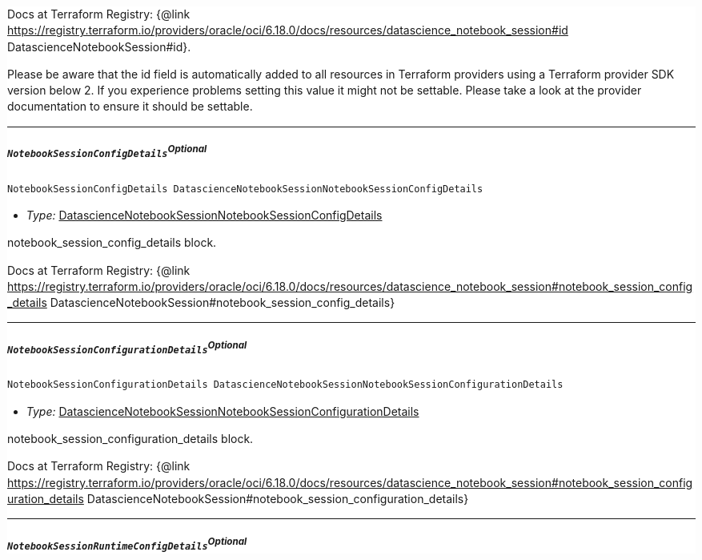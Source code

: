 Docs at Terraform Registry: {@link https://registry.terraform.io/providers/oracle/oci/6.18.0/docs/resources/datascience_notebook_session#id DatascienceNotebookSession#id}.

Please be aware that the id field is automatically added to all resources in Terraform providers using a Terraform provider SDK version below 2.
If you experience problems setting this value it might not be settable. Please take a look at the provider documentation to ensure it should be settable.

---

##### `NotebookSessionConfigDetails`<sup>Optional</sup> <a name="NotebookSessionConfigDetails" id="rhizo-co-terraform-provider-oci.datascienceNotebookSession.DatascienceNotebookSessionConfig.property.notebookSessionConfigDetails"></a>

```go
NotebookSessionConfigDetails DatascienceNotebookSessionNotebookSessionConfigDetails
```

- *Type:* <a href="#rhizo-co-terraform-provider-oci.datascienceNotebookSession.DatascienceNotebookSessionNotebookSessionConfigDetails">DatascienceNotebookSessionNotebookSessionConfigDetails</a>

notebook_session_config_details block.

Docs at Terraform Registry: {@link https://registry.terraform.io/providers/oracle/oci/6.18.0/docs/resources/datascience_notebook_session#notebook_session_config_details DatascienceNotebookSession#notebook_session_config_details}

---

##### `NotebookSessionConfigurationDetails`<sup>Optional</sup> <a name="NotebookSessionConfigurationDetails" id="rhizo-co-terraform-provider-oci.datascienceNotebookSession.DatascienceNotebookSessionConfig.property.notebookSessionConfigurationDetails"></a>

```go
NotebookSessionConfigurationDetails DatascienceNotebookSessionNotebookSessionConfigurationDetails
```

- *Type:* <a href="#rhizo-co-terraform-provider-oci.datascienceNotebookSession.DatascienceNotebookSessionNotebookSessionConfigurationDetails">DatascienceNotebookSessionNotebookSessionConfigurationDetails</a>

notebook_session_configuration_details block.

Docs at Terraform Registry: {@link https://registry.terraform.io/providers/oracle/oci/6.18.0/docs/resources/datascience_notebook_session#notebook_session_configuration_details DatascienceNotebookSession#notebook_session_configuration_details}

---

##### `NotebookSessionRuntimeConfigDetails`<sup>Optional</sup> <a name="NotebookSessionRuntimeConfigDetails" id="rhizo-co-terraform-provider-oci.datascienceNotebookSession.DatascienceNotebookSessionConfig.property.notebookSessionRuntimeConfigDetails"></a>
